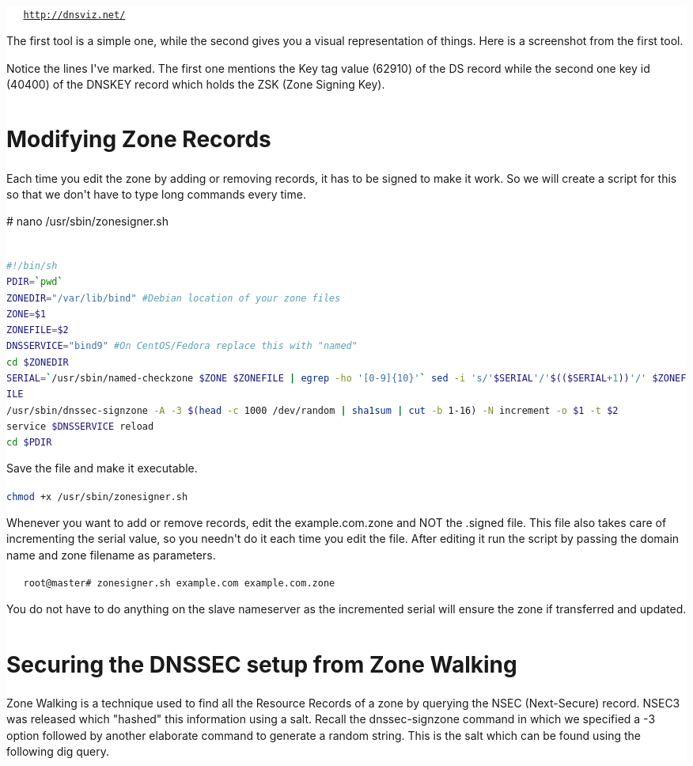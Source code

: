 `   `[`http://dnsviz.net/`](http://dnsviz.net/)

The first tool is a simple one, while the second gives you a visual
representation of things. Here is a screenshot from the first tool.

Notice the lines I've marked. The first one mentions the Key tag value
(62910) of the DS record while the second one key id (40400) of the
DNSKEY record which holds the ZSK (Zone Signing Key).

Modifying Zone Records
======================

Each time you edit the zone by adding or removing records, it has to be
signed to make it work. So we will create a script for this so that we
don't have to type long commands every time.

\# nano /usr/sbin/zonesigner.sh
```bash

#!/bin/sh
PDIR=`pwd`
ZONEDIR="/var/lib/bind" #Debian location of your zone files
ZONE=$1
ZONEFILE=$2
DNSSERVICE="bind9" #On CentOS/Fedora replace this with "named"
cd $ZONEDIR
SERIAL=`/usr/sbin/named-checkzone $ZONE $ZONEFILE | egrep -ho '[0-9]{10}'` sed -i 's/'$SERIAL'/'$(($SERIAL+1))'/' $ZONEFILE
/usr/sbin/dnssec-signzone -A -3 $(head -c 1000 /dev/random | sha1sum | cut -b 1-16) -N increment -o $1 -t $2
service $DNSSERVICE reload
cd $PDIR
```

Save the file and make it executable.

```bash
chmod +x /usr/sbin/zonesigner.sh
```

Whenever you want to add or remove records, edit the example.com.zone
and NOT the .signed file. This file also takes care of incrementing the
serial value, so you needn't do it each time you edit the file. After
editing it run the script by passing the domain name and zone filename
as parameters.

```bash
   root@master# zonesigner.sh example.com example.com.zone
```

You do not have to do anything on the slave nameserver as the
incremented serial will ensure the zone if transferred and updated.

Securing the DNSSEC setup from Zone Walking
===========================================

Zone Walking is a technique used to find all the Resource Records of a
zone by querying the NSEC (Next-Secure) record. NSEC3 was released which
"hashed" this information using a salt. Recall the dnssec-signzone
command in which we specified a -3 option followed by another elaborate
command to generate a random string. This is the salt which can be found
using the following dig query.
